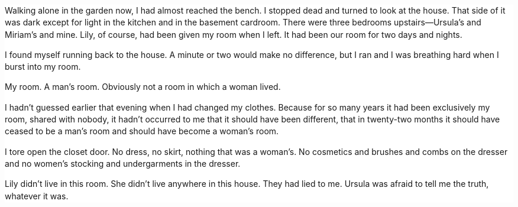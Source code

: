 Walking alone in the garden now, I had almost reached the bench. I stopped dead and turned to look at the house. That side of it was dark except for light in the kitchen and in the basement cardroom. There were three bedrooms upstairs—Ursula’s and Miriam’s and mine. Lily, of course, had been given my room when I left. It had been our room for two days and nights.

I found myself running back to the house. A minute or two would make no difference, but I ran and I was breathing hard when I burst into my room.

My room. A man’s room. Obviously not a room in which a woman lived.

I hadn’t guessed earlier that evening when I had changed my clothes. Because for so many years it had been exclusively my room, shared with nobody, it hadn’t occurred to me that it should have been different, that in twenty-two months it should have ceased to be a man’s room and should have become a woman’s room.

I tore open the closet door. No dress, no skirt, nothing that was a woman’s. No cosmetics and brushes and combs on the dresser and no women’s stocking and undergarments in the dresser.

Lily didn’t live in this room. She didn’t live anywhere in this house. They had lied to me. Ursula was afraid to tell me the truth, whatever it was.

